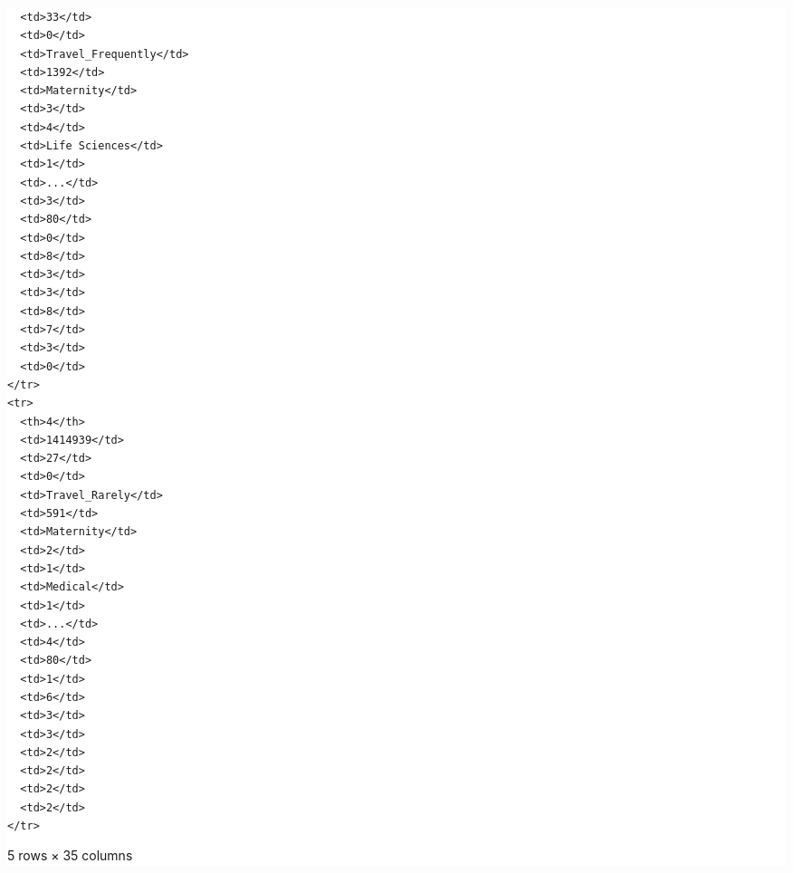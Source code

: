       <td>33</td>
      <td>0</td>
      <td>Travel_Frequently</td>
      <td>1392</td>
      <td>Maternity</td>
      <td>3</td>
      <td>4</td>
      <td>Life Sciences</td>
      <td>1</td>
      <td>...</td>
      <td>3</td>
      <td>80</td>
      <td>0</td>
      <td>8</td>
      <td>3</td>
      <td>3</td>
      <td>8</td>
      <td>7</td>
      <td>3</td>
      <td>0</td>
    </tr>
    <tr>
      <th>4</th>
      <td>1414939</td>
      <td>27</td>
      <td>0</td>
      <td>Travel_Rarely</td>
      <td>591</td>
      <td>Maternity</td>
      <td>2</td>
      <td>1</td>
      <td>Medical</td>
      <td>1</td>
      <td>...</td>
      <td>4</td>
      <td>80</td>
      <td>1</td>
      <td>6</td>
      <td>3</td>
      <td>3</td>
      <td>2</td>
      <td>2</td>
      <td>2</td>
      <td>2</td>
    </tr>
  </tbody>
</table>
<p>5 rows × 35 columns</p>
</div>



